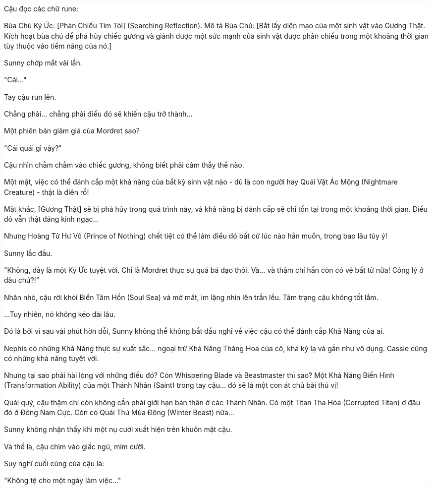 Cậu đọc các chữ rune:

Bùa Chú Ký Ức: [Phản Chiếu Tìm Tòi] (Searching Reflection).
Mô tả Bùa Chú: [Bắt lấy diện mạo của một sinh vật vào Gương Thật. Kích hoạt bùa chú để phá hủy chiếc gương và giành được một sức mạnh của sinh vật được phản chiếu trong một khoảng thời gian tùy thuộc vào tiềm năng của nó.]

Sunny chớp mắt vài lần.

"Cái..."

Tay cậu run lên.

Chẳng phải... chẳng phải điều đó sẽ khiến cậu trở thành...

Một phiên bản giảm giá của Mordret sao?

"Cái quái gì vậy?"

Cậu nhìn chằm chằm vào chiếc gương, không biết phải cảm thấy thế nào.

Một mặt, việc có thể đánh cắp một khả năng của bất kỳ sinh vật nào - dù là con người hay Quái Vật Ác Mộng (Nightmare Creature) - thật là điên rồ!

Mặt khác, [Gương Thật] sẽ bị phá hủy trong quá trình này, và khả năng bị đánh cắp sẽ chỉ tồn tại trong một khoảng thời gian. Điều đó vẫn thật đáng kinh ngạc...

Nhưng Hoàng Tử Hư Vô (Prince of Nothing) chết tiệt có thể làm điều đó bất cứ lúc nào hắn muốn, trong bao lâu tùy ý!

Sunny lắc đầu.

"Không, đây là một Ký Ức tuyệt vời. Chỉ là Mordret thực sự quá bá đạo thôi. Và... và thậm chí hắn còn có vẻ bất tử nữa! Công lý ở đâu chứ?!"

Nhăn nhó, cậu rời khỏi Biển Tâm Hồn (Soul Sea) và mở mắt, im lặng nhìn lên trần lều. Tâm trạng cậu không tốt lắm.

...Tuy nhiên, nó không kéo dài lâu.

Đó là bởi vì sau vài phút hờn dỗi, Sunny không thể không bắt đầu nghĩ về việc cậu có thể đánh cắp Khả Năng của ai.

Nephis có những Khả Năng thực sự xuất sắc... ngoại trừ Khả Năng Thăng Hoa của cô, khá kỳ lạ và gần như vô dụng. Cassie cũng có những khả năng tuyệt vời.

Nhưng tại sao phải hài lòng với những điều đó? Còn Whispering Blade và Beastmaster thì sao? Một Khả Năng Biến Hình (Transformation Ability) của một Thánh Nhân (Saint) trong tay cậu... đó sẽ là một con át chủ bài thú vị!

Quái quỷ, cậu thậm chí còn không cần phải giới hạn bản thân ở các Thánh Nhân. Có một Titan Tha Hóa (Corrupted Titan) ở đâu đó ở Đông Nam Cực. Còn có Quái Thú Mùa Đông (Winter Beast) nữa...

Sunny không nhận thấy khi một nụ cười xuất hiện trên khuôn mặt cậu.

Và thế là, cậu chìm vào giấc ngủ, mỉm cười.

Suy nghĩ cuối cùng của cậu là:

"Không tệ cho một ngày làm việc..."